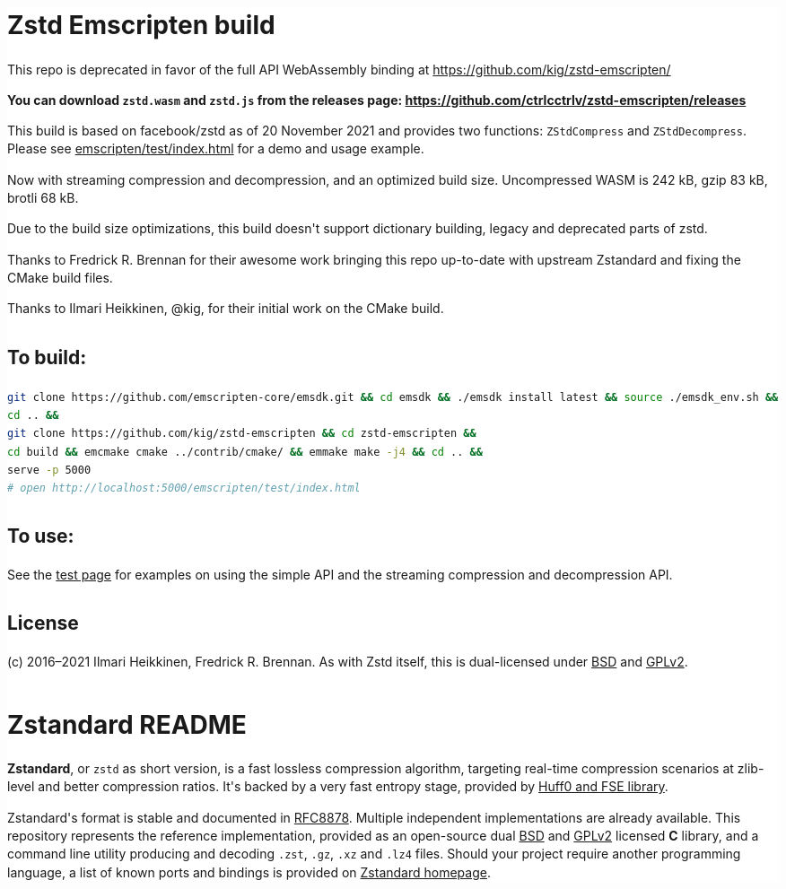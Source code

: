 # Zstd Emscripten build

This repo is deprecated in favor of the full API WebAssembly binding at https://github.com/kig/zstd-emscripten/

**You can download `zstd.wasm` and `zstd.js` from the releases page: <https://github.com/ctrlcctrlv/zstd-emscripten/releases>**

This build is based on facebook/zstd as of 20 November 2021 and provides two functions: `ZStdCompress` and `ZStdDecompress`. Please see [emscripten/test/index.html](https://kig.github.io/zstd-emscripten/) for a demo and usage example.

Now with streaming compression and decompression, and an optimized build size. Uncompressed WASM is 242 kB, gzip 83 kB, brotli 68 kB.

Due to the build size optimizations, this build doesn't support dictionary building, legacy and deprecated parts of zstd.

Thanks to Fredrick R. Brennan for their awesome work bringing this repo up-to-date with upstream Zstandard and fixing the CMake build files.

Thanks to Ilmari Heikkinen, @kig, for their initial work on the CMake build. 

## To build:

```bash
git clone https://github.com/emscripten-core/emsdk.git && cd emsdk && ./emsdk install latest && source ./emsdk_env.sh && cd .. &&
git clone https://github.com/kig/zstd-emscripten && cd zstd-emscripten &&
cd build && emcmake cmake ../contrib/cmake/ && emmake make -j4 && cd .. &&
serve -p 5000
# open http://localhost:5000/emscripten/test/index.html
```

## To use:

See the [test page](emscripten/test/index.html) for examples on using the simple API and the streaming compression and decompression API.

## License

(c) 2016–2021 Ilmari Heikkinen, Fredrick R. Brennan. As with Zstd itself, this is dual-licensed under [BSD](LICENSE) and [GPLv2](COPYING).

# Zstandard README

__Zstandard__, or `zstd` as short version, is a fast lossless compression algorithm,
targeting real-time compression scenarios at zlib-level and better compression ratios.
It's backed by a very fast entropy stage, provided by [Huff0 and FSE library](https://github.com/Cyan4973/FiniteStateEntropy).

Zstandard's format is stable and documented in [RFC8878](https://datatracker.ietf.org/doc/html/rfc8878). Multiple independent implementations are already available.
This repository represents the reference implementation, provided as an open-source dual [BSD](LICENSE) and [GPLv2](COPYING) licensed **C** library,
and a command line utility producing and decoding `.zst`, `.gz`, `.xz` and `.lz4` files.
Should your project require another programming language,
a list of known ports and bindings is provided on [Zstandard homepage](http://www.zstd.net/#other-languages).
